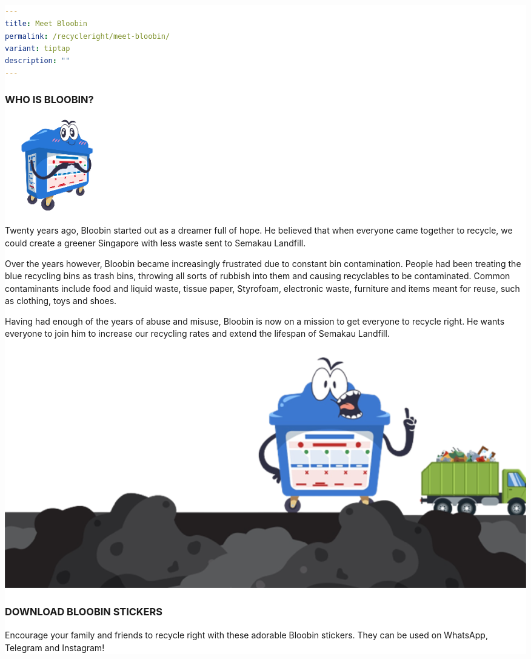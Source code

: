```yaml
---
title: Meet Bloobin
permalink: /recycleright/meet-bloobin/
variant: tiptap
description: ""
---
```

<h3>WHO IS BLOOBIN?</h3>
<div class="isomer-image-wrapper">
<img style="width: 20%;" height="auto" width="100%" alt="Bloobin_Happy" src="/images/Recycle Right/bloobin_happy_tmb_thumb200.png">
</div>
<p>Twenty years ago, Bloobin started out as a dreamer full of hope. He believed
that when everyone came together to recycle, we could create a greener
Singapore with less waste sent to Semakau Landfill.</p>
<p>Over the years however, Bloobin became increasingly frustrated due to
constant bin contamination. People had been treating the blue recycling
bins as trash bins, throwing all sorts of rubbish into them and causing
recyclables to be contaminated. Common contaminants include food and liquid
waste, tissue paper, Styrofoam, electronic waste, furniture and items meant
for reuse, such as clothing, toys and shoes.</p>
<p>Having had enough of the years of abuse and misuse, Bloobin is now on
a mission to get everyone to recycle right. He wants everyone to join him
to increase our recycling rates and extend the lifespan of Semakau Landfill.</p>
<div class="isomer-image-wrapper">
<img style="width: 100%" height="auto" width="100%" alt="bloobin_landfill" src="/images/Recycle Right/bloobin_landfill_removebg_preview_tmb_esize_700_.png">
</div>
<h3>DOWNLOAD BLOOBIN STICKERS</h3>
<p>Encourage your family and friends to recycle right with these adorable
Bloobin stickers. They can be used on WhatsApp, Telegram and Instagram!</p>
<div class="isomer-image-wrapper">